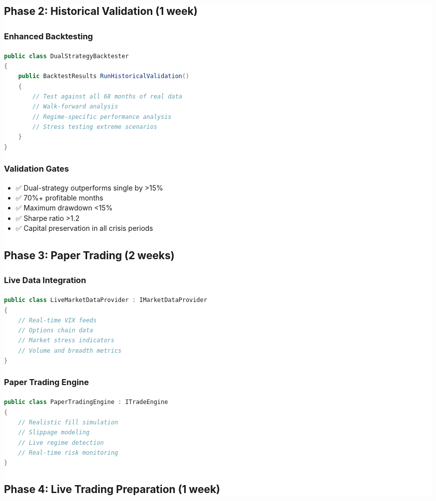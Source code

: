 ## Phase 2: Historical Validation (1 week)

### Enhanced Backtesting
```csharp
public class DualStrategyBacktester
{
    public BacktestResults RunHistoricalValidation()
    {
        // Test against all 68 months of real data
        // Walk-forward analysis
        // Regime-specific performance analysis
        // Stress testing extreme scenarios
    }
}
```

### Validation Gates
- ✅ Dual-strategy outperforms single by >15%
- ✅ 70%+ profitable months
- ✅ Maximum drawdown <15%
- ✅ Sharpe ratio >1.2
- ✅ Capital preservation in all crisis periods

## Phase 3: Paper Trading (2 weeks)

### Live Data Integration
```csharp
public class LiveMarketDataProvider : IMarketDataProvider
{
    // Real-time VIX feeds
    // Options chain data
    // Market stress indicators
    // Volume and breadth metrics
}
```

### Paper Trading Engine
```csharp
public class PaperTradingEngine : ITradeEngine
{
    // Realistic fill simulation
    // Slippage modeling
    // Live regime detection
    // Real-time risk monitoring
}
```

## Phase 4: Live Trading Preparation (1 week)
